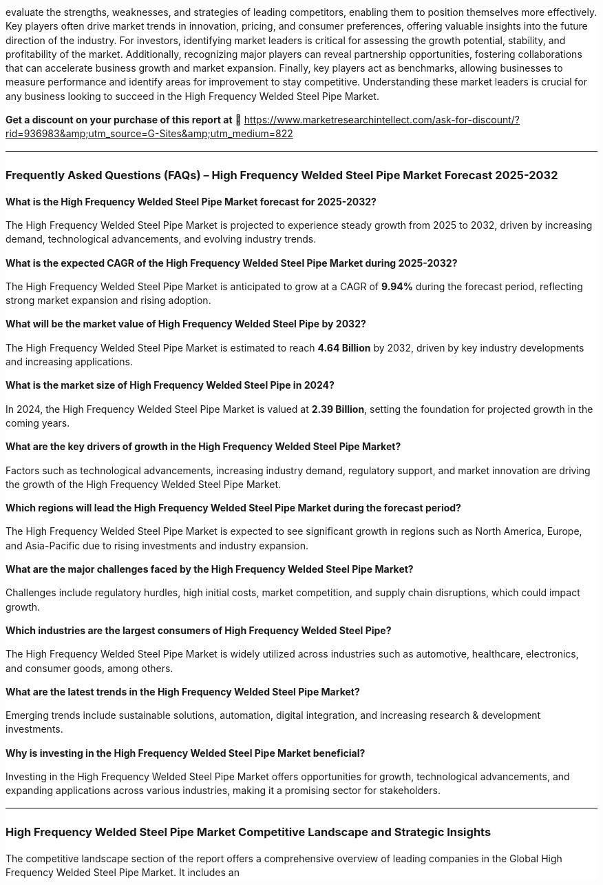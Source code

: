 evaluate the strengths, weaknesses, and strategies of leading competitors, enabling them to position themselves more effectively. Key players often drive </span><span class="font-[700]">market trends</span><span class=""> in innovation, pricing, and consumer preferences, offering valuable insights into the future direction of the industry. For </span><span class="font-[700]">investors</span><span class="">, identifying market leaders is critical for assessing the</span><span class="font-[700]"> growth potential</span><span class="">, stability, and</span><span class="font-[700]"> profitability</span><span class=""> of the market. Additionally, recognizing major players can reveal </span><span class="font-[700]">partnership opportunities</span><span class="">, fostering collaborations that can accelerate business growth and market expansion. Finally, key players act as benchmarks, allowing businesses to </span><span class="font-[700]">measure performance</span><span class=""> and identify areas for improvement to stay competitive. Understanding these market leaders is crucial for any business looking to succeed in the High Frequency Welded Steel Pipe Market.</span></p></div><div class="article-main__content" data-test-id="publishing-text-block"><p><strong><span class="font-[700]">Get a discount on your purchase of this report at</span></strong><span class="">&nbsp;🎁&nbsp;</span><span class=""><a href="https://www.marketresearchintellect.com/ask-for-discount/?rid=936983&amp;utm_source=G-Sites&amp;utm_medium=822" target="_blank" data-tracking-control-name="article-ssr-frontend-pulse_little-text-block" data-tracking-will-navigate="" data-test-link="">https://www.marketresearchintellect.com/ask-for-discount/?rid=936983&amp;utm_source=G-Sites&amp;utm_medium=822</a></span></p></div><hr class="my-[3.2rem] mx-auto h-[1px] border-0 bg-black-a16" data-test-id="publishing-divider-block" /><div class="article-main__content" data-test-id="publishing-text-block"><div class="flex max-w-full flex-col flex-grow"><div class="min-h-[20px] text-message flex w-full flex-col items-end gap-2 whitespace-normal break-words [.text-message+&amp;]:mt-5" dir="auto" data-message-author-role="assistant" data-message-id="aeb8fe43-d78b-4aab-b619-f3fe1dddd2af"><div class="flex w-full flex-col gap-1 empty:hidden first:pt-[3px]"><div class="markdown prose w-full break-words dark:prose-invert light"><h3>Frequently Asked Questions (FAQs) &ndash; High Frequency Welded Steel Pipe Market Forecast 2025-2032</h3><p><strong>What is the High Frequency Welded Steel Pipe Market forecast for 2025-2032?</strong></p><p>The High Frequency Welded Steel Pipe Market is projected to experience steady growth from 2025 to 2032, driven by increasing demand, technological advancements, and evolving industry trends.</p><p><strong>What is the expected CAGR of the High Frequency Welded Steel Pipe Market during 2025-2032?</strong></p><p>The High Frequency Welded Steel Pipe Market is anticipated to grow at a CAGR of <strong>9.94%</strong> during the forecast period, reflecting strong market expansion and rising adoption.</p><p><strong>What will be the market value of High Frequency Welded Steel Pipe by 2032?</strong></p><p>The High Frequency Welded Steel Pipe Market is estimated to reach <strong>4.64 Billion</strong> by 2032, driven by key industry developments and increasing applications.</p><p><strong>What is the market size of High Frequency Welded Steel Pipe in 2024?</strong></p><p>In 2024, the High Frequency Welded Steel Pipe Market is valued at <strong>2.39 Billion</strong>, setting the foundation for projected growth in the coming years.</p><p><strong>What are the key drivers of growth in the High Frequency Welded Steel Pipe Market?</strong></p><p>Factors such as technological advancements, increasing industry demand, regulatory support, and market innovation are driving the growth of the High Frequency Welded Steel Pipe Market.</p><p><strong>Which regions will lead the High Frequency Welded Steel Pipe Market during the forecast period?</strong></p><p>The High Frequency Welded Steel Pipe Market is expected to see significant growth in regions such as North America, Europe, and Asia-Pacific due to rising investments and industry expansion.</p><p><strong>What are the major challenges faced by the High Frequency Welded Steel Pipe Market?</strong></p><p>Challenges include regulatory hurdles, high initial costs, market competition, and supply chain disruptions, which could impact growth.</p><p><strong>Which industries are the largest consumers of High Frequency Welded Steel Pipe?</strong></p><p>The High Frequency Welded Steel Pipe Market is widely utilized across industries such as automotive, healthcare, electronics, and consumer goods, among others.</p><p><strong>What are the latest trends in the High Frequency Welded Steel Pipe Market?</strong></p><p>Emerging trends include sustainable solutions, automation, digital integration, and increasing research &amp; development investments.</p><p><strong>Why is investing in the High Frequency Welded Steel Pipe Market beneficial?</strong></p><p>Investing in the High Frequency Welded Steel Pipe Market offers opportunities for growth, technological advancements, and expanding applications across various industries, making it a promising sector for stakeholders.</p></div></div></div></div></div><hr class="my-[3.2rem] mx-auto h-[1px] border-0 bg-black-a16" data-test-id="publishing-divider-block" /><div class="article-main__content" data-test-id="publishing-text-block"><h3><span class="">High Frequency Welded Steel Pipe Market Competitive Landscape and Strategic Insights</span></h3></div><div class="article-main__content" data-test-id="publishing-text-block"><p><span class="">The competitive landscape section of the report offers a comprehensive overview of leading companies in the Global High Frequency Welded Steel Pipe Market. It includes an